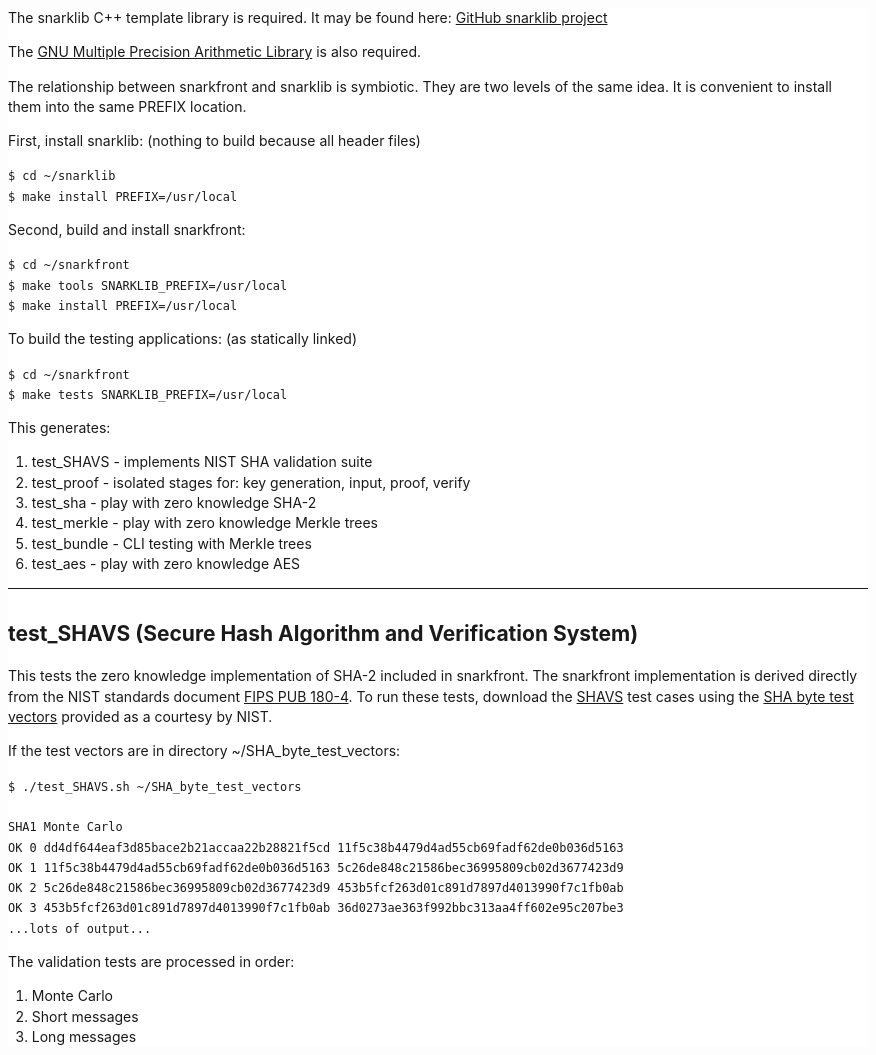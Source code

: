 The snarklib C++ template library is required.
It may be found here: [GitHub snarklib project]

The [GNU Multiple Precision Arithmetic Library] is also required.

The relationship between snarkfront and snarklib is symbiotic. They are two
levels of the same idea. It is convenient to install them into the same PREFIX
location.

First, install snarklib: (nothing to build because all header files)

    $ cd ~/snarklib
    $ make install PREFIX=/usr/local

Second, build and install snarkfront:

    $ cd ~/snarkfront
    $ make tools SNARKLIB_PREFIX=/usr/local
    $ make install PREFIX=/usr/local

To build the testing applications: (as statically linked)

    $ cd ~/snarkfront
    $ make tests SNARKLIB_PREFIX=/usr/local

This generates:

1. test_SHAVS  - implements NIST SHA validation suite
2. test_proof  - isolated stages for: key generation, input, proof, verify
3. test_sha    - play with zero knowledge SHA-2
4. test_merkle - play with zero knowledge Merkle trees
5. test_bundle - CLI testing with Merkle trees
6. test_aes    - play with zero knowledge AES

--------------------------------------------------------------------------------
test_SHAVS (Secure Hash Algorithm and Verification System)
--------------------------------------------------------------------------------

This tests the zero knowledge implementation of SHA-2 included in snarkfront.
The snarkfront implementation is derived directly from the NIST standards
document [FIPS PUB 180-4]. To run these tests, download the [SHAVS] test cases
using the [SHA byte test vectors] provided as a courtesy by NIST.

If the test vectors are in directory ~/SHA_byte_test_vectors:

    $ ./test_SHAVS.sh ~/SHA_byte_test_vectors

    SHA1 Monte Carlo
    OK 0 dd4df644eaf3d85bace2b21accaa22b28821f5cd 11f5c38b4479d4ad55cb69fadf62de0b036d5163
    OK 1 11f5c38b4479d4ad55cb69fadf62de0b036d5163 5c26de848c21586bec36995809cb02d3677423d9
    OK 2 5c26de848c21586bec36995809cb02d3677423d9 453b5fcf263d01c891d7897d4013990f7c1fb0ab
    OK 3 453b5fcf263d01c891d7897d4013990f7c1fb0ab 36d0273ae363f992bbc313aa4ff602e95c207be3
    ...lots of output...

The validation tests are processed in order:

1. Monte Carlo
2. Short messages
3. Long messages


[SCIPR Lab]: http://www.scipr-lab.org/ (Succinct Computational Integrity and Privacy Research Lab)
[GitHub libsnark project]: https://github.com/scipr-lab/libsnark
[GitHub snarklib project]: https://github.com/jancarlsson/snarklib
[GNU Multiple Precision Arithmetic Library]: https://gmplib.org/
[FIPS PUB 180-4]: http://csrc.nist.gov/publications/fips/fips180-4/fips-180-4.pdf
[FIPS PUB 197]: https://csrc.nist.gov/publications/fips/fips197/fips-197.pdf
[SHAVS]: http://csrc.nist.gov/groups/STM/cavp/documents/shs/SHAVS.pdf
[SHA byte test vectors]: http://csrc.nist.gov/groups/STM/cavp/documents/shs/shabytetestvectors.zip